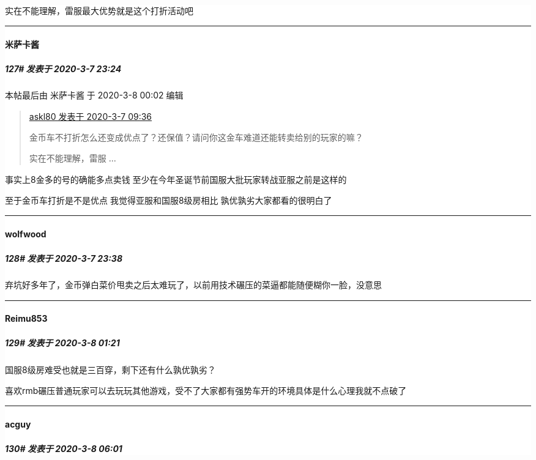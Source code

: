 实在不能理解，雷服最大优势就是这个打折活动吧







-----

####  米萨卡酱  
##### 127#       发表于 2020-3-7 23:24



 本帖最后由 米萨卡酱 于 2020-3-8 00:02 编辑 
<blockquote><a href="httphttps://bbs.saraba1st.com/2b/forum.php?mod=redirect&amp;goto=findpost&amp;pid=46644266&amp;ptid=1916426" target="_blank">askl80 发表于 2020-3-7 09:36</a>

金币车不打折怎么还变成优点了？还保值？请问你这金车难道还能转卖给别的玩家的嘛？

实在不能理解，雷服 ...</blockquote>
事实上8金多的号的确能多点卖钱 至少在今年圣诞节前国服大批玩家转战亚服之前是这样的

至于金币车打折是不是优点 我觉得亚服和国服8级房相比 孰优孰劣大家都看的很明白了







-----

####  wolfwood  
##### 128#       发表于 2020-3-7 23:38




弃坑好多年了，金币弹白菜价甩卖之后太难玩了，以前用技术碾压的菜逼都能随便糊你一脸，没意思







-----

####  Reimu853  
##### 129#       发表于 2020-3-8 01:21




国服8级房难受也就是三百穿，剩下还有什么孰优孰劣？

喜欢rmb碾压普通玩家可以去玩玩其他游戏，受不了大家都有强势车开的环境具体是什么心理我就不点破了







-----

####  acguy  
##### 130#       发表于 2020-3-8 06:01
